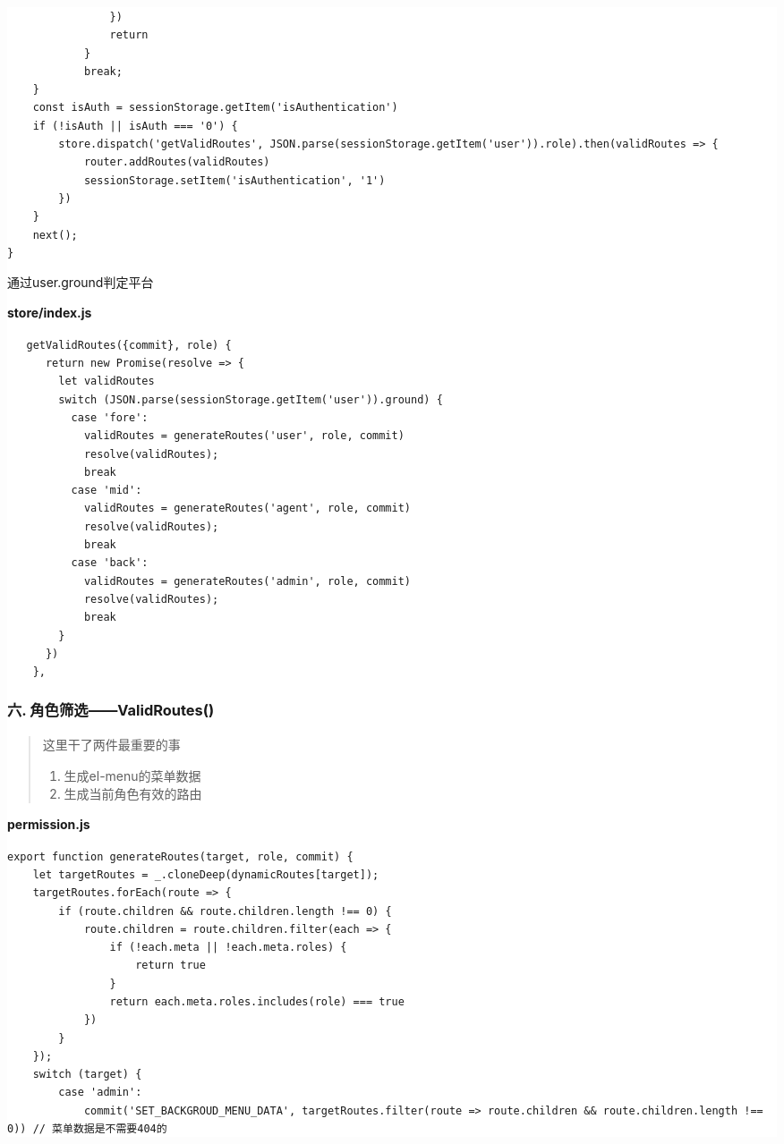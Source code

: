 ```
                })
                return
            }
            break;
    }
    const isAuth = sessionStorage.getItem('isAuthentication')
    if (!isAuth || isAuth === '0') {
        store.dispatch('getValidRoutes', JSON.parse(sessionStorage.getItem('user')).role).then(validRoutes => {
            router.addRoutes(validRoutes)
            sessionStorage.setItem('isAuthentication', '1')
        })
    }
    next();
}
```
通过user.ground判定平台

**store/index.js**
```
   getValidRoutes({commit}, role) {
      return new Promise(resolve => {
        let validRoutes
        switch (JSON.parse(sessionStorage.getItem('user')).ground) {
          case 'fore':
            validRoutes = generateRoutes('user', role, commit)
            resolve(validRoutes);
            break
          case 'mid':
            validRoutes = generateRoutes('agent', role, commit)
            resolve(validRoutes);
            break
          case 'back':
            validRoutes = generateRoutes('admin', role, commit)
            resolve(validRoutes);
            break
        }
      })
    },
```

### 六. 角色筛选——ValidRoutes()
>这里干了两件最重要的事
>1. 生成el-menu的菜单数据
>2. 生成当前角色有效的路由

**permission.js**
```
export function generateRoutes(target, role, commit) {
    let targetRoutes = _.cloneDeep(dynamicRoutes[target]);
    targetRoutes.forEach(route => {
        if (route.children && route.children.length !== 0) {
            route.children = route.children.filter(each => {
                if (!each.meta || !each.meta.roles) {
                    return true
                }
                return each.meta.roles.includes(role) === true
            })
        }
    });
    switch (target) {
        case 'admin':
            commit('SET_BACKGROUD_MENU_DATA', targetRoutes.filter(route => route.children && route.children.length !== 0)) // 菜单数据是不需要404的
```